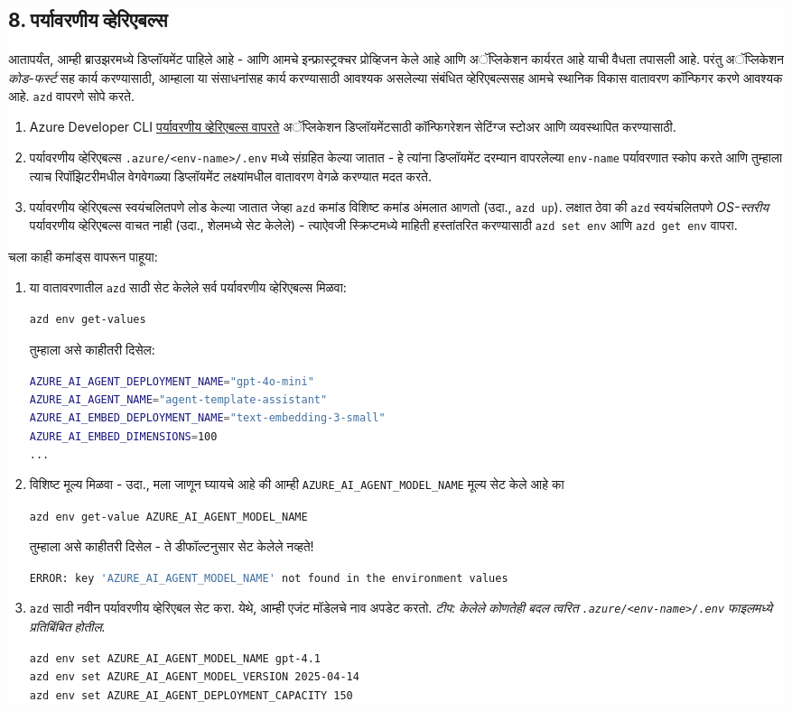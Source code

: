 
## 8. पर्यावरणीय व्हेरिएबल्स

आतापर्यंत, आम्ही ब्राउझरमध्ये डिप्लॉयमेंट पाहिले आहे - आणि आमचे इन्फ्रास्ट्रक्चर प्रोव्हिजन केले आहे आणि अॅप्लिकेशन कार्यरत आहे याची वैधता तपासली आहे. परंतु अॅप्लिकेशन _कोड-फर्स्ट_ सह कार्य करण्यासाठी, आम्हाला या संसाधनांसह कार्य करण्यासाठी आवश्यक असलेल्या संबंधित व्हेरिएबल्ससह आमचे स्थानिक विकास वातावरण कॉन्फिगर करणे आवश्यक आहे. `azd` वापरणे सोपे करते.

1. Azure Developer CLI [पर्यावरणीय व्हेरिएबल्स वापरते](https://learn.microsoft.com/en-us/azure/developer/azure-developer-cli/manage-environment-variables?tabs=bash) अॅप्लिकेशन डिप्लॉयमेंटसाठी कॉन्फिगरेशन सेटिंग्ज स्टोअर आणि व्यवस्थापित करण्यासाठी.

1. पर्यावरणीय व्हेरिएबल्स `.azure/<env-name>/.env` मध्ये संग्रहित केल्या जातात - हे त्यांना डिप्लॉयमेंट दरम्यान वापरलेल्या `env-name` पर्यावरणात स्कोप करते आणि तुम्हाला त्याच रिपॉझिटरीमधील वेगवेगळ्या डिप्लॉयमेंट लक्ष्यांमधील वातावरण वेगळे करण्यात मदत करते.

1. पर्यावरणीय व्हेरिएबल्स स्वयंचलितपणे लोड केल्या जातात जेव्हा `azd` कमांड विशिष्ट कमांड अंमलात आणतो (उदा., `azd up`). लक्षात ठेवा की `azd` स्वयंचलितपणे _OS-स्तरीय_ पर्यावरणीय व्हेरिएबल्स वाचत नाही (उदा., शेलमध्ये सेट केलेले) - त्याऐवजी स्क्रिप्टमध्ये माहिती हस्तांतरित करण्यासाठी `azd set env` आणि `azd get env` वापरा.

चला काही कमांड्स वापरून पाहूया:

1. या वातावरणातील `azd` साठी सेट केलेले सर्व पर्यावरणीय व्हेरिएबल्स मिळवा:

      ```bash title="" linenums="0"
      azd env get-values
      ```
      
      तुम्हाला असे काहीतरी दिसेल:

      ```bash title="" linenums="0"
      AZURE_AI_AGENT_DEPLOYMENT_NAME="gpt-4o-mini"
      AZURE_AI_AGENT_NAME="agent-template-assistant"
      AZURE_AI_EMBED_DEPLOYMENT_NAME="text-embedding-3-small"
      AZURE_AI_EMBED_DIMENSIONS=100
      ...
      ```

1. विशिष्ट मूल्य मिळवा - उदा., मला जाणून घ्यायचे आहे की आम्ही `AZURE_AI_AGENT_MODEL_NAME` मूल्य सेट केले आहे का

      ```bash title="" linenums="0"
      azd env get-value AZURE_AI_AGENT_MODEL_NAME 
      ```
      
      तुम्हाला असे काहीतरी दिसेल - ते डीफॉल्टनुसार सेट केलेले नव्हते!

      ```bash title="" linenums="0"
      ERROR: key 'AZURE_AI_AGENT_MODEL_NAME' not found in the environment values
      ```

1. `azd` साठी नवीन पर्यावरणीय व्हेरिएबल सेट करा. येथे, आम्ही एजंट मॉडेलचे नाव अपडेट करतो. _टीप: केलेले कोणतेही बदल त्वरित `.azure/<env-name>/.env` फाइलमध्ये प्रतिबिंबित होतील._

      ```bash title="" linenums="0"
      azd env set AZURE_AI_AGENT_MODEL_NAME gpt-4.1
      azd env set AZURE_AI_AGENT_MODEL_VERSION 2025-04-14
      azd env set AZURE_AI_AGENT_DEPLOYMENT_CAPACITY 150
      ```
